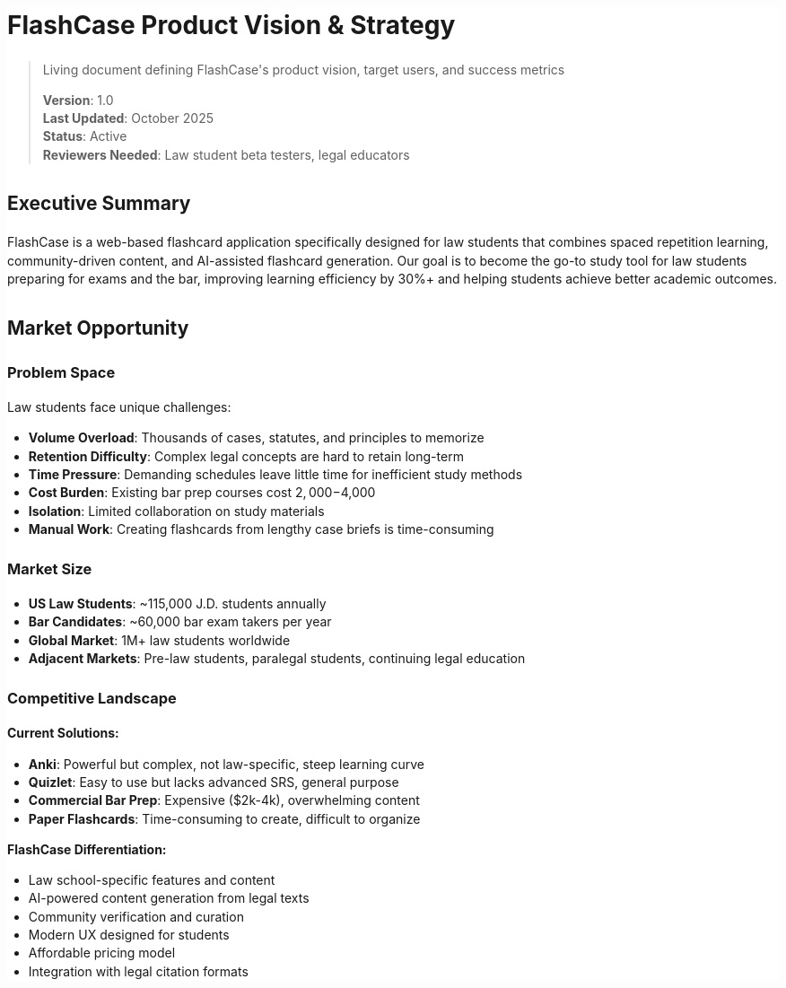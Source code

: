 # FlashCase Product Vision & Strategy

> Living document defining FlashCase's product vision, target users, and success metrics
> 
> **Version**: 1.0  
> **Last Updated**: October 2025  
> **Status**: Active  
> **Reviewers Needed**: Law student beta testers, legal educators

## Executive Summary

FlashCase is a web-based flashcard application specifically designed for law students that combines spaced repetition learning, community-driven content, and AI-assisted flashcard generation. Our goal is to become the go-to study tool for law students preparing for exams and the bar, improving learning efficiency by 30%+ and helping students achieve better academic outcomes.

## Market Opportunity

### Problem Space

Law students face unique challenges:
- **Volume Overload**: Thousands of cases, statutes, and principles to memorize
- **Retention Difficulty**: Complex legal concepts are hard to retain long-term
- **Time Pressure**: Demanding schedules leave little time for inefficient study methods
- **Cost Burden**: Existing bar prep courses cost $2,000-$4,000
- **Isolation**: Limited collaboration on study materials
- **Manual Work**: Creating flashcards from lengthy case briefs is time-consuming

### Market Size

- **US Law Students**: ~115,000 J.D. students annually
- **Bar Candidates**: ~60,000 bar exam takers per year
- **Global Market**: 1M+ law students worldwide
- **Adjacent Markets**: Pre-law students, paralegal students, continuing legal education

### Competitive Landscape

**Current Solutions:**
- **Anki**: Powerful but complex, not law-specific, steep learning curve
- **Quizlet**: Easy to use but lacks advanced SRS, general purpose
- **Commercial Bar Prep**: Expensive ($2k-4k), overwhelming content
- **Paper Flashcards**: Time-consuming to create, difficult to organize

**FlashCase Differentiation:**
- Law school-specific features and content
- AI-powered content generation from legal texts
- Community verification and curation
- Modern UX designed for students
- Affordable pricing model
- Integration with legal citation formats
